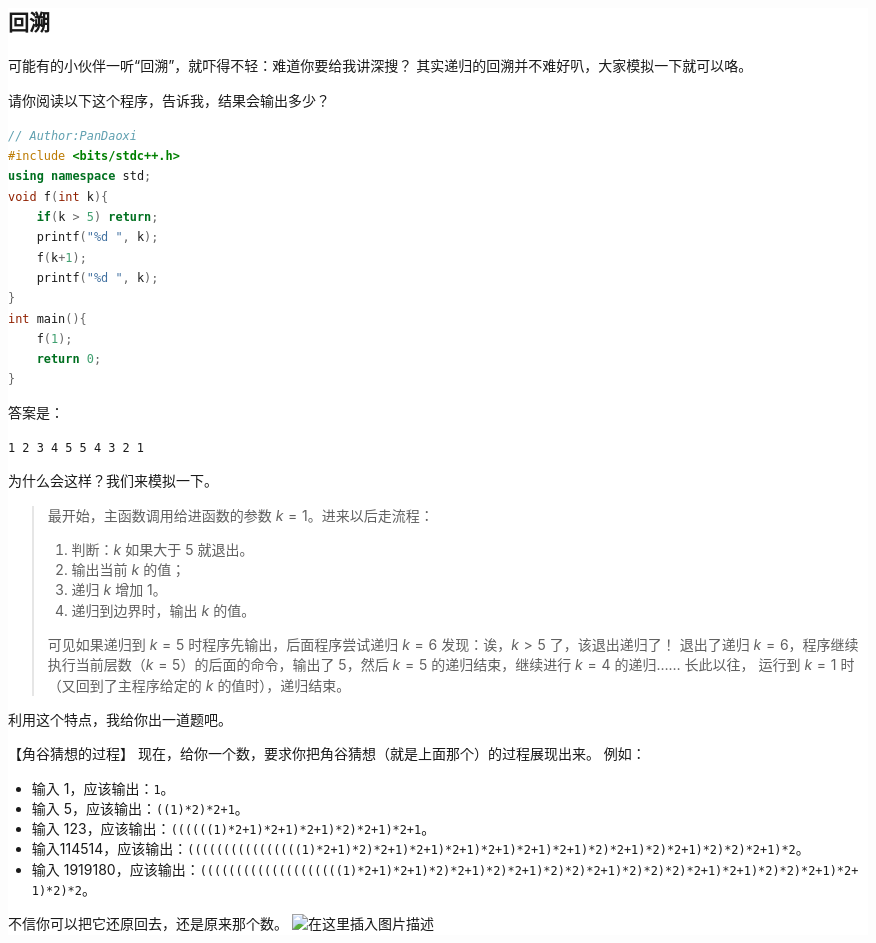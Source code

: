 

## 回溯

可能有的小伙伴一听“回溯”，就吓得不轻：难道你要给我讲深搜？
其实递归的回溯并不难好叭，大家模拟一下就可以咯。

请你阅读以下这个程序，告诉我，结果会输出多少？
```cpp
// Author:PanDaoxi
#include <bits/stdc++.h>
using namespace std;
void f(int k){
    if(k > 5) return;
    printf("%d ", k);
    f(k+1);
    printf("%d ", k);
}
int main(){
    f(1);
    return 0;
}
```
答案是：
```
1 2 3 4 5 5 4 3 2 1
```

为什么会这样？我们来模拟一下。
> 最开始，主函数调用给进函数的参数 $k=1$。进来以后走流程：
> 1. 判断：$k$ 如果大于 $5$ 就退出。
> 2. 输出当前 $k$ 的值；
> 3. 递归 $k$ 增加 $1$。
> 4. 递归到边界时，输出 $k$ 的值。
> 
> 可见如果递归到 $k=5$ 时程序先输出，后面程序尝试递归 $k=6$ 发现：诶，$k>5$ 了，该退出递归了！
> 退出了递归 $k=6$，程序继续执行当前层数（$k=5$）的后面的命令，输出了 $5$，然后 $k=5$ 的递归结束，继续进行 $k=4$ 的递归……
> 长此以往， 运行到 $k=1$ 时（又回到了主程序给定的 $k$ 的值时），递归结束。

利用这个特点，我给你出一道题吧。

【角谷猜想的过程】
现在，给你一个数，要求你把角谷猜想（就是上面那个）的过程展现出来。
例如：
- 输入 $1$，应该输出：`1`。
- 输入 $5$，应该输出：`((1)*2)*2+1`。
- 输入 $123$，应该输出：`((((((1)*2+1)*2+1)*2+1)*2)*2+1)*2+1`。
- 输入$114514$，应该输出：`((((((((((((((((1)*2+1)*2)*2+1)*2+1)*2+1)*2+1)*2+1)*2+1)*2)*2+1)*2)*2+1)*2)*2)*2+1)*2`。
- 输入 $1919180$，应该输出：`((((((((((((((((((((1)*2+1)*2+1)*2)*2+1)*2)*2+1)*2)*2)*2+1)*2)*2)*2)*2+1)*2+1)*2)*2)*2+1)*2+1)*2)*2`。

不信你可以把它还原回去，还是原来那个数。
![在这里插入图片描述](https://pic.2ge.org/cdn/?url=https://img-blog.csdnimg.cn/img_convert/428d2ecb01dc4ab640e218ff1cab6bb9.png)
